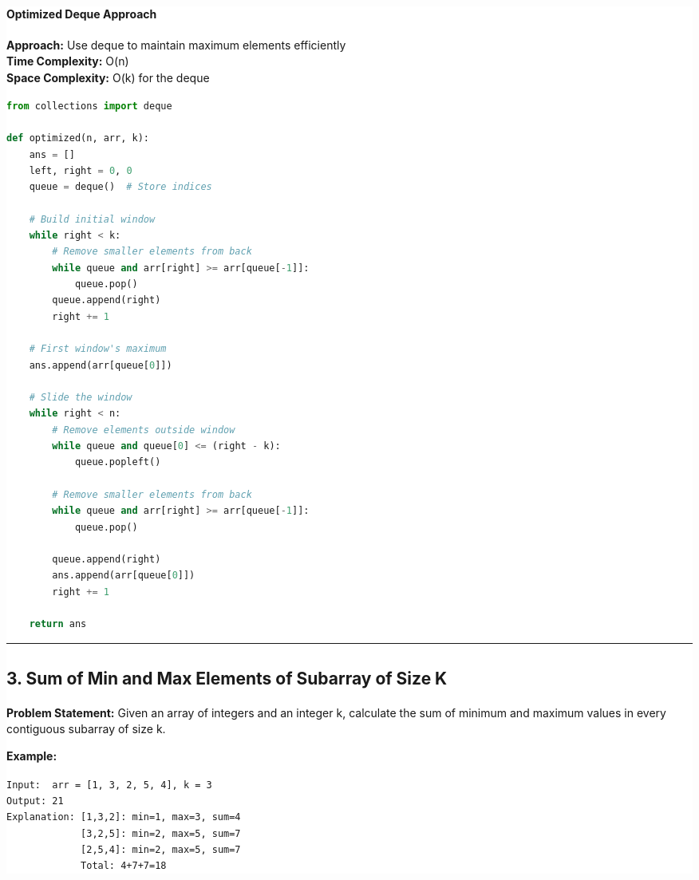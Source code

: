 #### Optimized Deque Approach
**Approach:** Use deque to maintain maximum elements efficiently  
**Time Complexity:** O(n)  
**Space Complexity:** O(k) for the deque

```python
from collections import deque

def optimized(n, arr, k):
    ans = []
    left, right = 0, 0
    queue = deque()  # Store indices
    
    # Build initial window
    while right < k:
        # Remove smaller elements from back
        while queue and arr[right] >= arr[queue[-1]]:
            queue.pop()
        queue.append(right)
        right += 1
    
    # First window's maximum
    ans.append(arr[queue[0]])
    
    # Slide the window
    while right < n:
        # Remove elements outside window
        while queue and queue[0] <= (right - k):
            queue.popleft()
        
        # Remove smaller elements from back
        while queue and arr[right] >= arr[queue[-1]]:
            queue.pop()
        
        queue.append(right)
        ans.append(arr[queue[0]])
        right += 1
    
    return ans
```

---

## 3. Sum of Min and Max Elements of Subarray of Size K

**Problem Statement:**
Given an array of integers and an integer k, calculate the sum of minimum and maximum values in every contiguous subarray of size k.

**Example:**
```
Input:  arr = [1, 3, 2, 5, 4], k = 3
Output: 21
Explanation: [1,3,2]: min=1, max=3, sum=4
             [3,2,5]: min=2, max=5, sum=7
             [2,5,4]: min=2, max=5, sum=7
             Total: 4+7+7=18
```
